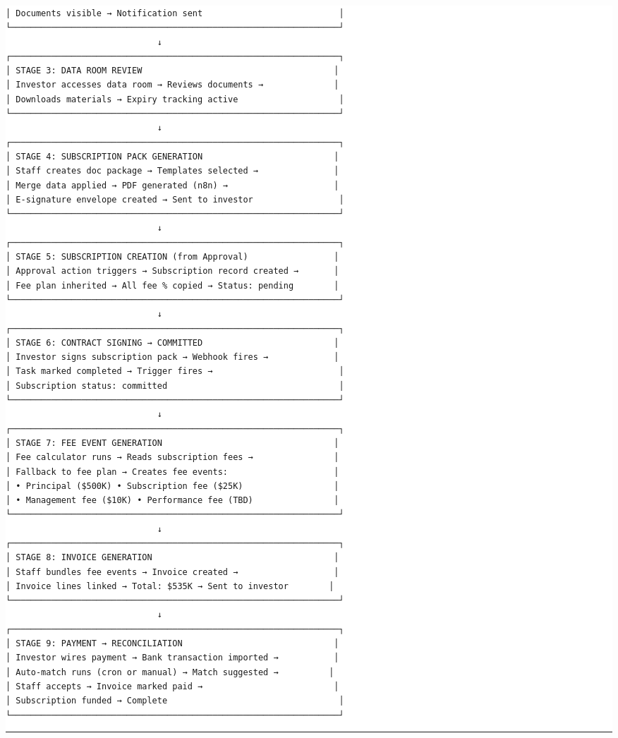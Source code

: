 ```
│ Documents visible → Notification sent                           │
└─────────────────────────────────────────────────────────────────┘
                              ↓
┌─────────────────────────────────────────────────────────────────┐
│ STAGE 3: DATA ROOM REVIEW                                      │
│ Investor accesses data room → Reviews documents →              │
│ Downloads materials → Expiry tracking active                    │
└─────────────────────────────────────────────────────────────────┘
                              ↓
┌─────────────────────────────────────────────────────────────────┐
│ STAGE 4: SUBSCRIPTION PACK GENERATION                          │
│ Staff creates doc package → Templates selected →               │
│ Merge data applied → PDF generated (n8n) →                     │
│ E-signature envelope created → Sent to investor                 │
└─────────────────────────────────────────────────────────────────┘
                              ↓
┌─────────────────────────────────────────────────────────────────┐
│ STAGE 5: SUBSCRIPTION CREATION (from Approval)                 │
│ Approval action triggers → Subscription record created →       │
│ Fee plan inherited → All fee % copied → Status: pending        │
└─────────────────────────────────────────────────────────────────┘
                              ↓
┌─────────────────────────────────────────────────────────────────┐
│ STAGE 6: CONTRACT SIGNING → COMMITTED                          │
│ Investor signs subscription pack → Webhook fires →             │
│ Task marked completed → Trigger fires →                         │
│ Subscription status: committed                                  │
└─────────────────────────────────────────────────────────────────┘
                              ↓
┌─────────────────────────────────────────────────────────────────┐
│ STAGE 7: FEE EVENT GENERATION                                  │
│ Fee calculator runs → Reads subscription fees →                │
│ Fallback to fee plan → Creates fee events:                     │
│ • Principal ($500K) • Subscription fee ($25K)                  │
│ • Management fee ($10K) • Performance fee (TBD)                │
└─────────────────────────────────────────────────────────────────┘
                              ↓
┌─────────────────────────────────────────────────────────────────┐
│ STAGE 8: INVOICE GENERATION                                    │
│ Staff bundles fee events → Invoice created →                   │
│ Invoice lines linked → Total: $535K → Sent to investor        │
└─────────────────────────────────────────────────────────────────┘
                              ↓
┌─────────────────────────────────────────────────────────────────┐
│ STAGE 9: PAYMENT → RECONCILIATION                              │
│ Investor wires payment → Bank transaction imported →           │
│ Auto-match runs (cron or manual) → Match suggested →          │
│ Staff accepts → Invoice marked paid →                          │
│ Subscription funded → Complete                                  │
└─────────────────────────────────────────────────────────────────┘
```

---